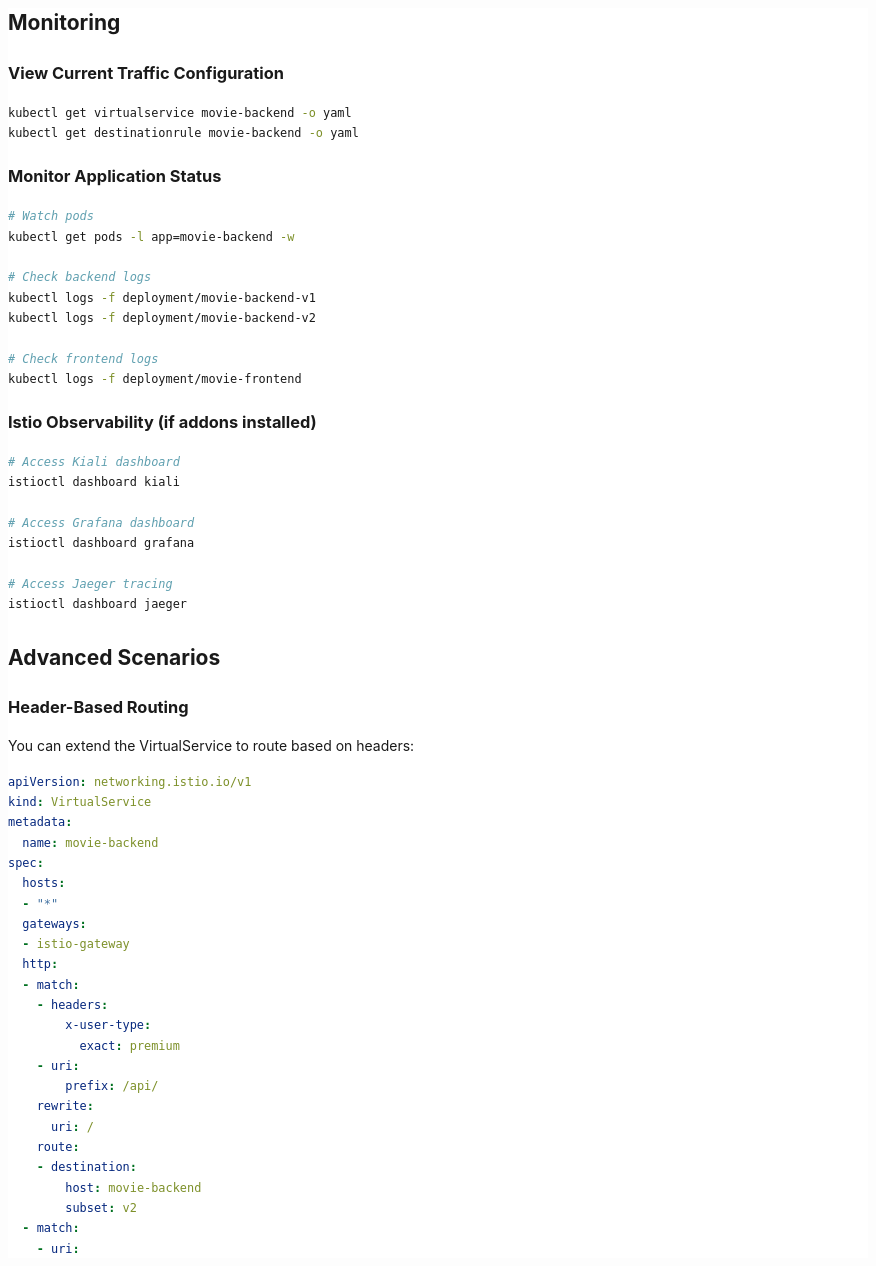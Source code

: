 ## Monitoring

### View Current Traffic Configuration
```bash
kubectl get virtualservice movie-backend -o yaml
kubectl get destinationrule movie-backend -o yaml
```

### Monitor Application Status
```bash
# Watch pods
kubectl get pods -l app=movie-backend -w

# Check backend logs
kubectl logs -f deployment/movie-backend-v1
kubectl logs -f deployment/movie-backend-v2

# Check frontend logs
kubectl logs -f deployment/movie-frontend
```

### Istio Observability (if addons installed)
```bash
# Access Kiali dashboard
istioctl dashboard kiali

# Access Grafana dashboard
istioctl dashboard grafana

# Access Jaeger tracing
istioctl dashboard jaeger
```

## Advanced Scenarios

### Header-Based Routing
You can extend the VirtualService to route based on headers:

```yaml
apiVersion: networking.istio.io/v1
kind: VirtualService
metadata:
  name: movie-backend
spec:
  hosts:
  - "*"
  gateways:
  - istio-gateway
  http:
  - match:
    - headers:
        x-user-type:
          exact: premium
    - uri:
        prefix: /api/
    rewrite:
      uri: /
    route:
    - destination:
        host: movie-backend
        subset: v2
  - match:
    - uri:
```